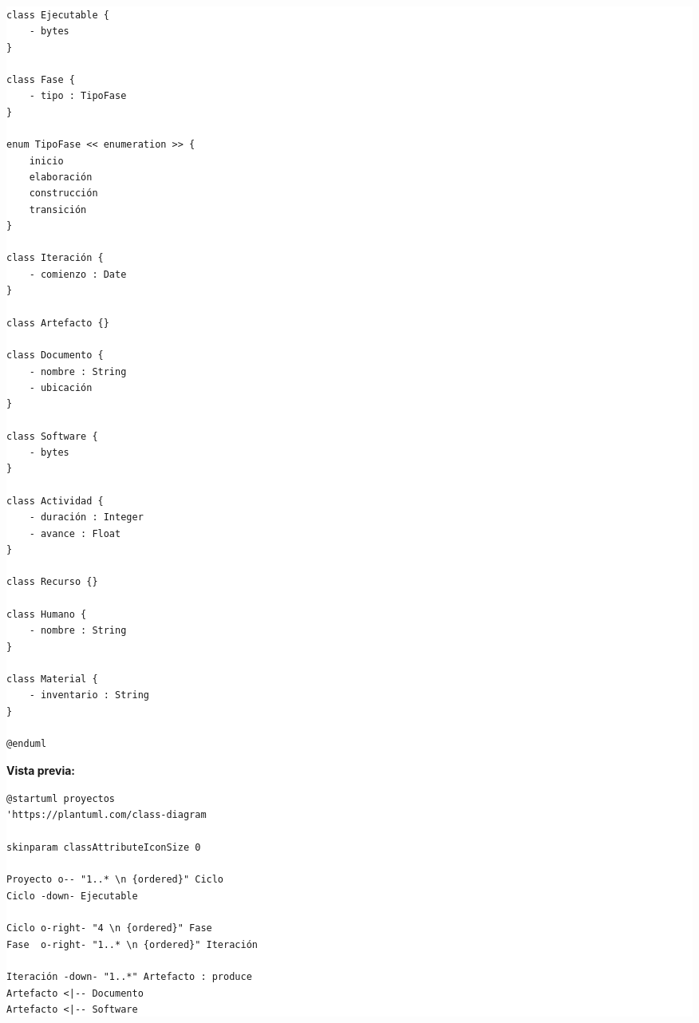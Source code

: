 ~~~
class Ejecutable {
    - bytes
}

class Fase {
    - tipo : TipoFase
}

enum TipoFase << enumeration >> {
    inicio
    elaboración
    construcción
    transición
}

class Iteración {
    - comienzo : Date
}

class Artefacto {}

class Documento {
    - nombre : String
    - ubicación
}

class Software {
    - bytes
}

class Actividad {
    - duración : Integer
    - avance : Float
}

class Recurso {}

class Humano {
    - nombre : String 
}

class Material {
    - inventario : String
}

@enduml
~~~

**Vista previa:**
```plantuml
@startuml proyectos
'https://plantuml.com/class-diagram

skinparam classAttributeIconSize 0

Proyecto o-- "1..* \n {ordered}" Ciclo
Ciclo -down- Ejecutable

Ciclo o-right- "4 \n {ordered}" Fase
Fase  o-right- "1..* \n {ordered}" Iteración

Iteración -down- "1..*" Artefacto : produce
Artefacto <|-- Documento
Artefacto <|-- Software
```